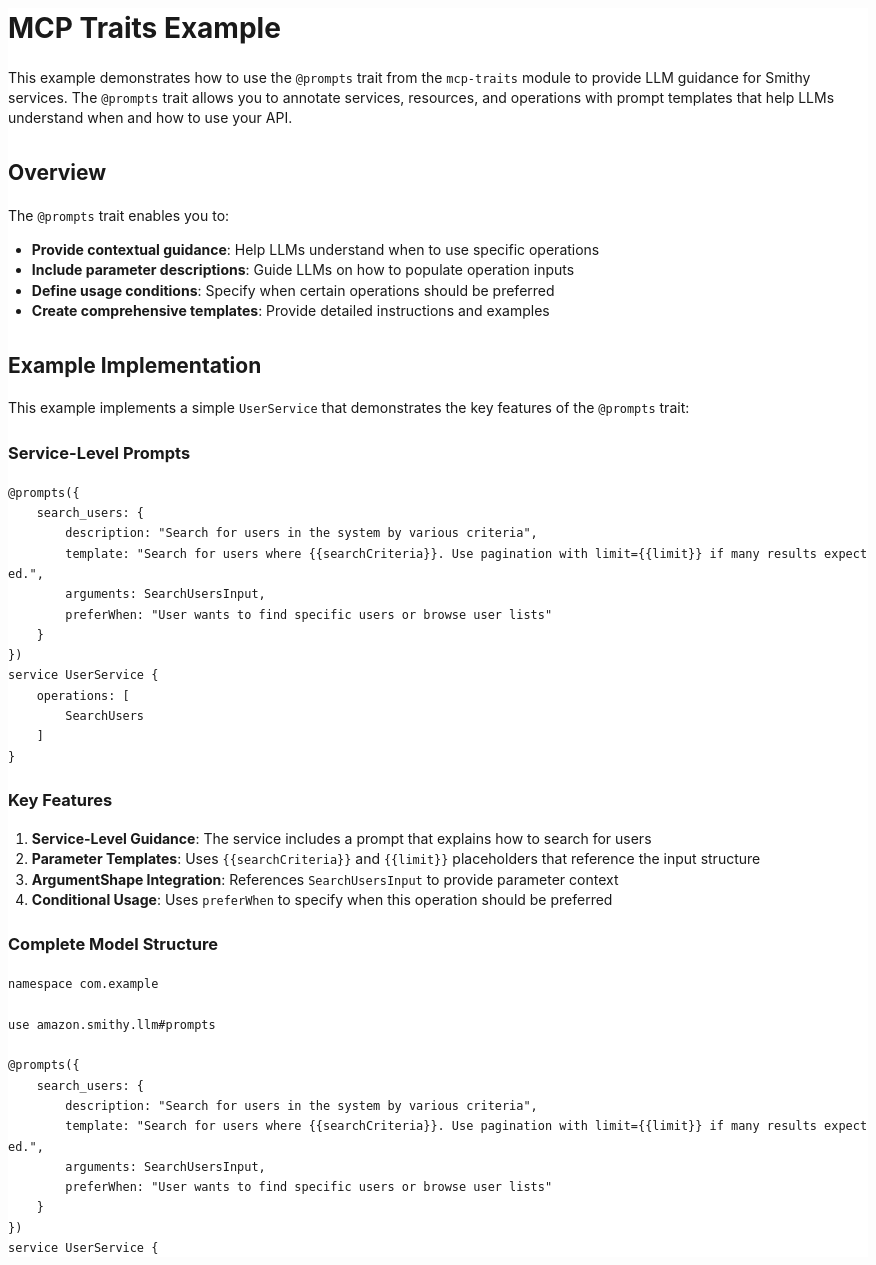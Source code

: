 # MCP Traits Example

This example demonstrates how to use the `@prompts` trait from the `mcp-traits` module to provide LLM guidance for Smithy services. The `@prompts` trait allows you to annotate services, resources, and operations with prompt templates that help LLMs understand when and how to use your API.

## Overview

The `@prompts` trait enables you to:

- **Provide contextual guidance**: Help LLMs understand when to use specific operations
- **Include parameter descriptions**: Guide LLMs on how to populate operation inputs
- **Define usage conditions**: Specify when certain operations should be preferred
- **Create comprehensive templates**: Provide detailed instructions and examples

## Example Implementation

This example implements a simple `UserService` that demonstrates the key features of the `@prompts` trait:

### Service-Level Prompts

```smithy
@prompts({
    search_users: { 
        description: "Search for users in the system by various criteria", 
        template: "Search for users where {{searchCriteria}}. Use pagination with limit={{limit}} if many results expected.", 
        arguments: SearchUsersInput, 
        preferWhen: "User wants to find specific users or browse user lists" 
    }
})
service UserService {
    operations: [
        SearchUsers
    ]
}
```

### Key Features

1. **Service-Level Guidance**: The service includes a prompt that explains how to search for users
2. **Parameter Templates**: Uses `{{searchCriteria}}` and `{{limit}}` placeholders that reference the input structure
3. **ArgumentShape Integration**: References `SearchUsersInput` to provide parameter context
4. **Conditional Usage**: Uses `preferWhen` to specify when this operation should be preferred

### Complete Model Structure

```smithy
namespace com.example

use amazon.smithy.llm#prompts

@prompts({
    search_users: { 
        description: "Search for users in the system by various criteria", 
        template: "Search for users where {{searchCriteria}}. Use pagination with limit={{limit}} if many results expected.", 
        arguments: SearchUsersInput, 
        preferWhen: "User wants to find specific users or browse user lists" 
    }
})
service UserService {
```